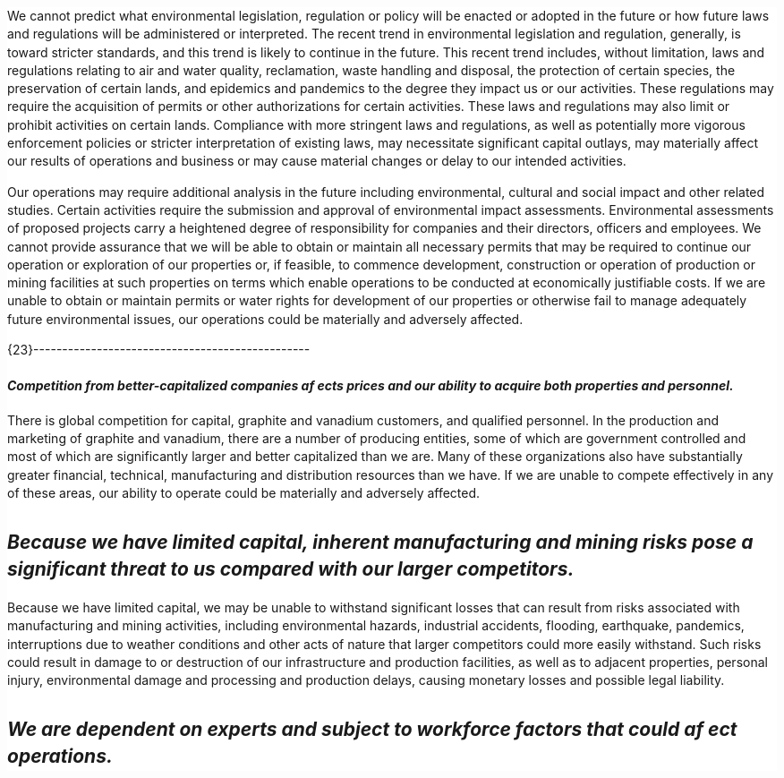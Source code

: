We cannot predict what environmental legislation, regulation or policy will be enacted or adopted in the future or how future laws and regulations will be administered or interpreted. The recent trend in environmental legislation and regulation, generally, is toward stricter standards, and this trend is likely to continue in the future. This recent trend includes, without limitation, laws and regulations relating to air and water quality, reclamation, waste handling and disposal, the protection of certain species, the preservation of certain lands, and epidemics and pandemics to the degree they impact us or our activities. These regulations may require the acquisition of permits or other authorizations for certain activities. These laws and regulations may also limit or prohibit activities on certain lands. Compliance with more stringent laws and regulations, as well as potentially more vigorous enforcement policies or stricter interpretation of existing laws, may necessitate significant capital outlays, may materially affect our results of operations and business or may cause material changes or delay to our intended activities.

Our operations may require additional analysis in the future including environmental, cultural and social impact and other related studies. Certain activities require the submission and approval of environmental impact assessments. Environmental assessments of proposed projects carry a heightened degree of responsibility for companies and their directors, officers and employees. We cannot provide assurance that we will be able to obtain or maintain all necessary permits that may be required to continue our operation or exploration of our properties or, if feasible, to commence development, construction or operation of production or mining facilities at such properties on terms which enable operations to be conducted at economically justifiable costs. If we are unable to obtain or maintain permits or water rights for development of our properties or otherwise fail to manage adequately future environmental issues, our operations could be materially and adversely affected.

{23}------------------------------------------------

#### *Competition from better-capitalized companies af ects prices and our ability to acquire both properties and personnel.*

There is global competition for capital, graphite and vanadium customers, and qualified personnel. In the production and marketing of graphite and vanadium, there are a number of producing entities, some of which are government controlled and most of which are significantly larger and better capitalized than we are. Many of these organizations also have substantially greater financial, technical, manufacturing and distribution resources than we have. If we are unable to compete effectively in any of these areas, our ability to operate could be materially and adversely affected.

## *Because we have limited capital, inherent manufacturing and mining risks pose a significant threat to us compared with our larger competitors.*

Because we have limited capital, we may be unable to withstand significant losses that can result from risks associated with manufacturing and mining activities, including environmental hazards, industrial accidents, flooding, earthquake, pandemics, interruptions due to weather conditions and other acts of nature that larger competitors could more easily withstand. Such risks could result in damage to or destruction of our infrastructure and production facilities, as well as to adjacent properties, personal injury, environmental damage and processing and production delays, causing monetary losses and possible legal liability.

## *We are dependent on experts and subject to workforce factors that could af ect operations.*
